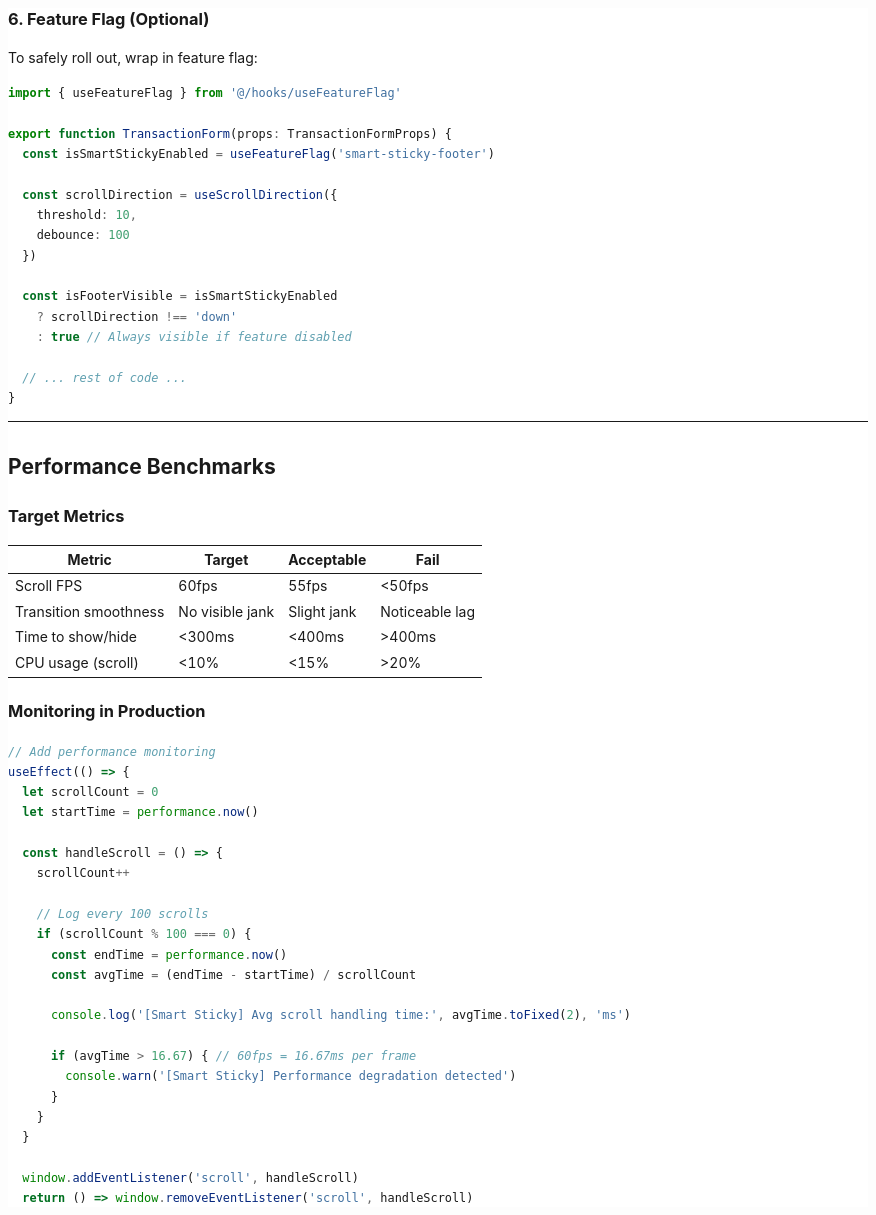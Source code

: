 ### 6. Feature Flag (Optional)

To safely roll out, wrap in feature flag:

```typescript
import { useFeatureFlag } from '@/hooks/useFeatureFlag'

export function TransactionForm(props: TransactionFormProps) {
  const isSmartStickyEnabled = useFeatureFlag('smart-sticky-footer')

  const scrollDirection = useScrollDirection({
    threshold: 10,
    debounce: 100
  })

  const isFooterVisible = isSmartStickyEnabled
    ? scrollDirection !== 'down'
    : true // Always visible if feature disabled

  // ... rest of code ...
}
```

---

## Performance Benchmarks

### Target Metrics

| Metric | Target | Acceptable | Fail |
|--------|--------|------------|------|
| Scroll FPS | 60fps | 55fps | <50fps |
| Transition smoothness | No visible jank | Slight jank | Noticeable lag |
| Time to show/hide | <300ms | <400ms | >400ms |
| CPU usage (scroll) | <10% | <15% | >20% |

### Monitoring in Production

```typescript
// Add performance monitoring
useEffect(() => {
  let scrollCount = 0
  let startTime = performance.now()

  const handleScroll = () => {
    scrollCount++

    // Log every 100 scrolls
    if (scrollCount % 100 === 0) {
      const endTime = performance.now()
      const avgTime = (endTime - startTime) / scrollCount

      console.log('[Smart Sticky] Avg scroll handling time:', avgTime.toFixed(2), 'ms')

      if (avgTime > 16.67) { // 60fps = 16.67ms per frame
        console.warn('[Smart Sticky] Performance degradation detected')
      }
    }
  }

  window.addEventListener('scroll', handleScroll)
  return () => window.removeEventListener('scroll', handleScroll)
```